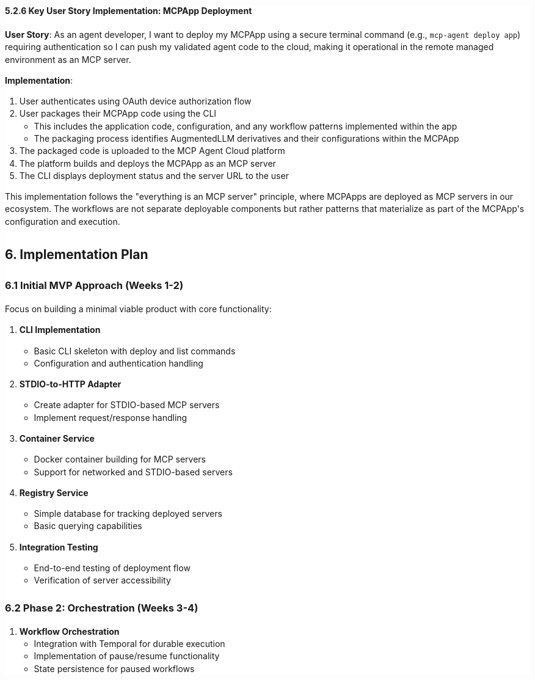 #### 5.2.6 Key User Story Implementation: MCPApp Deployment

**User Story**: As an agent developer, I want to deploy my MCPApp using a secure terminal command (e.g., `mcp-agent deploy app`) requiring authentication so I can push my validated agent code to the cloud, making it operational in the remote managed environment as an MCP server.

**Implementation**:
1. User authenticates using OAuth device authorization flow
2. User packages their MCPApp code using the CLI
   - This includes the application code, configuration, and any workflow patterns implemented within the app
   - The packaging process identifies AugmentedLLM derivatives and their configurations within the MCPApp
3. The packaged code is uploaded to the MCP Agent Cloud platform
4. The platform builds and deploys the MCPApp as an MCP server
5. The CLI displays deployment status and the server URL to the user

This implementation follows the "everything is an MCP server" principle, where MCPApps are deployed as MCP servers in our ecosystem. The workflows are not separate deployable components but rather patterns that materialize as part of the MCPApp's configuration and execution.

## 6. Implementation Plan

### 6.1 Initial MVP Approach (Weeks 1-2)

Focus on building a minimal viable product with core functionality:

1. **CLI Implementation**
   - Basic CLI skeleton with deploy and list commands
   - Configuration and authentication handling

2. **STDIO-to-HTTP Adapter**
   - Create adapter for STDIO-based MCP servers
   - Implement request/response handling

3. **Container Service**
   - Docker container building for MCP servers
   - Support for networked and STDIO-based servers

4. **Registry Service**
   - Simple database for tracking deployed servers
   - Basic querying capabilities

5. **Integration Testing**
   - End-to-end testing of deployment flow
   - Verification of server accessibility

### 6.2 Phase 2: Orchestration (Weeks 3-4)

1. **Workflow Orchestration**
   - Integration with Temporal for durable execution
   - Implementation of pause/resume functionality
   - State persistence for paused workflows
